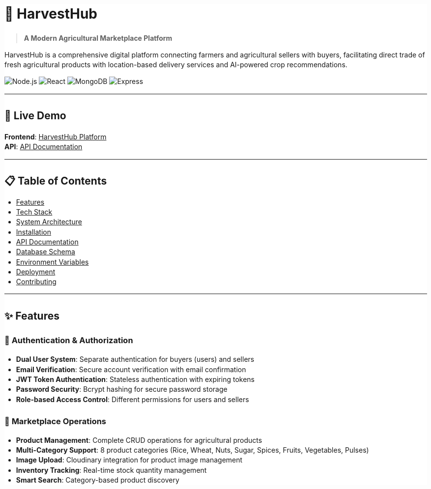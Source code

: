 # 🌾 HarvestHub

> **A Modern Agricultural Marketplace Platform**

HarvestHub is a comprehensive digital platform connecting farmers and agricultural sellers with buyers, facilitating direct trade of fresh agricultural products with location-based delivery services and AI-powered crop recommendations.

![Node.js](https://img.shields.io/badge/Node.js-18+-green)
![React](https://img.shields.io/badge/React-18.2-blue)
![MongoDB](https://img.shields.io/badge/MongoDB-7.4-green)
![Express](https://img.shields.io/badge/Express-4.18-black)

---

## 🚀 Live Demo

**Frontend**: [HarvestHub Platform](https://your-deployed-url.com)  
**API**: [API Documentation](https://your-api-url.com)

---

## 📋 Table of Contents

- [Features](#-features)
- [Tech Stack](#-tech-stack)
- [System Architecture](#-system-architecture)
- [Installation](#-installation)
- [API Documentation](#-api-documentation)
- [Database Schema](#-database-schema)
- [Environment Variables](#-environment-variables)
- [Deployment](#-deployment)
- [Contributing](#-contributing)

---

## ✨ Features

### 🔐 **Authentication & Authorization**
- **Dual User System**: Separate authentication for buyers (users) and sellers
- **Email Verification**: Secure account verification with email confirmation
- **JWT Token Authentication**: Stateless authentication with expiring tokens
- **Password Security**: Bcrypt hashing for secure password storage
- **Role-based Access Control**: Different permissions for users and sellers

### 🛒 **Marketplace Operations**
- **Product Management**: Complete CRUD operations for agricultural products
- **Multi-Category Support**: 8 product categories (Rice, Wheat, Nuts, Sugar, Spices, Fruits, Vegetables, Pulses)
- **Image Upload**: Cloudinary integration for product image management
- **Inventory Tracking**: Real-time stock quantity management
- **Smart Search**: Category-based product discovery
